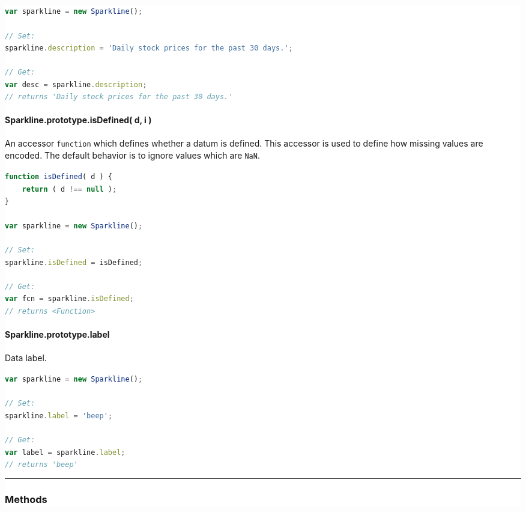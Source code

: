 ```javascript
var sparkline = new Sparkline();

// Set:
sparkline.description = 'Daily stock prices for the past 30 days.';

// Get:
var desc = sparkline.description;
// returns 'Daily stock prices for the past 30 days.'
```

<a name="prop-is-defined"></a>

#### Sparkline.prototype.isDefined( d, i )

An accessor `function` which defines whether a datum is defined. This accessor is used to define how missing values are encoded. The default behavior is to ignore values which are `NaN`.

```javascript
function isDefined( d ) {
    return ( d !== null );
}

var sparkline = new Sparkline();

// Set:
sparkline.isDefined = isDefined;

// Get:
var fcn = sparkline.isDefined;
// returns <Function>
```

<a name="prop-label"></a>

#### Sparkline.prototype.label

Data label.

```javascript
var sparkline = new Sparkline();

// Set:
sparkline.label = 'beep';

// Get:
var label = sparkline.label;
// returns 'beep'
```

* * *

### Methods

<a name="method-push"></a>
